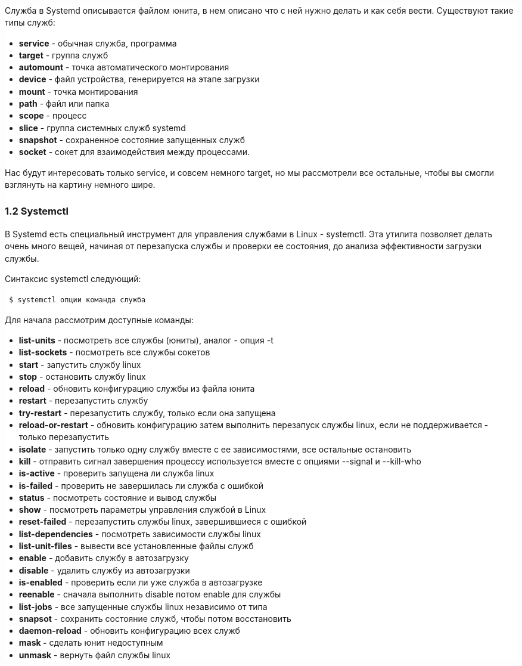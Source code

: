 Служба в Systemd описывается файлом юнита, в нем описано что с ней нужно делать и как себя вести. Существуют такие типы служб:

- **service** - обычная служба, программа
- **target** - группа служб
- **automount** - точка автоматического монтирования
- **device** - файл устройства, генерируется на этапе загрузки
- **mount** - точка монтирования
- **path** - файл или папка
- **scope** - процесс
- **slice** - группа системных служб systemd
- **snapshot** - сохраненное состояние запущенных служб
- **socket** - сокет для взаимодействия между процессами.

Нас будут интересовать только service, и совсем немного target, но мы рассмотрели все остальные, чтобы вы смогли взглянуть на картину немного шире.

### 1.2 Systemctl

В Systemd есть специальный инструмент для управления службами в Linux - systemctl. Эта утилита позволяет делать очень много вещей, начиная от перезапуска службы и проверки ее состояния, до анализа эффективности загрузки службы.

Синтаксис systemctl следующий:

```
 $ systemctl опции команда служба
```

Для начала рассмотрим доступные команды:

- **list-units** - посмотреть все службы (юниты), аналог - опция -t
- **list-sockets** - посмотреть все службы сокетов
- **start** - запустить службу linux
- **stop** - остановить службу linux
- **reload** - обновить конфигурацию службы из файла юнита
- **restart** - перезапустить службу
- **try-restart** - перезапустить службу, только если она запущена
- **reload-or-restart** - обновить конфигурацию затем выполнить перезапуск службы linux, если не поддерживается - только перезапустить
- **isolate** - запустить только одну службу вместе с ее зависимостями, все остальные остановить
- **kill** - отправить сигнал завершения процессу используется вместе с опциями --signal и --kill-who
- **is-active** - проверить запущена ли служба linux
- **is-failed** - проверить не завершилась ли служба с ошибкой
- **status** - посмотреть состояние и вывод службы
- **show** - посмотреть параметры управления службой в Linux
- **reset-failed** - перезапустить службы linux, завершившиеся с ошибкой
- **list-dependencies** - посмотреть зависимости службы linux
- **list-unit-files** - вывести все установленные файлы служб
- **enable** - добавить службу в автозагрузку
- **disable** - удалить службу из автозагрузки
- **is-enabled** - проверить если ли уже служба в автозагрузке
- **reenable** - сначала выполнить disable потом enable для службы
- **list-jobs** - все запущенные службы linux независимо от типа
- **snapsot** - сохранить состояние служб, чтобы потом восстановить
- **daemon-reload** - обновить конфигурацию всех служб
- **mask -** сделать юнит недоступным
- **unmask** - вернуть файл службы linux
